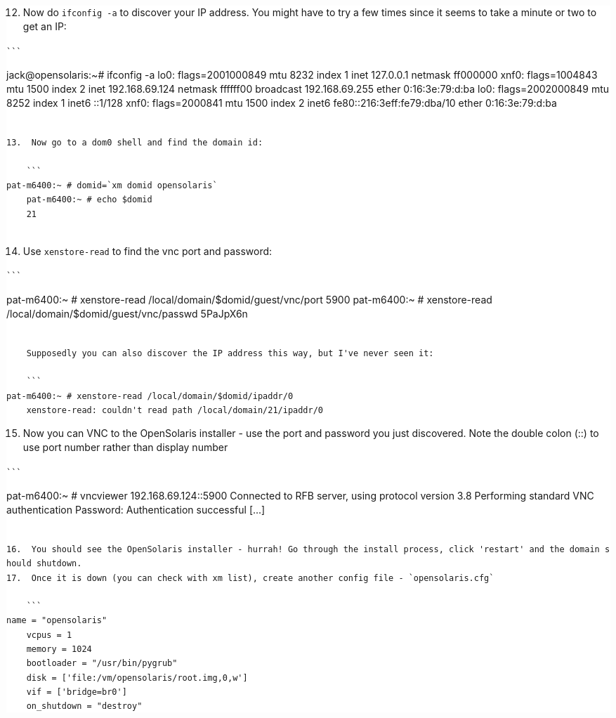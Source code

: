 12.  Now do `ifconfig -a` to discover your IP address. You might have to try a few times since it seems to take a minute or two to get an IP:

    ```
jack@opensolaris:~# ifconfig -a
    lo0: flags=2001000849 mtu 8232 index 1
    inet 127.0.0.1 netmask ff000000
    xnf0: flags=1004843 mtu 1500 index 2
    inet 192.168.69.124 netmask ffffff00 broadcast 192.168.69.255
    ether 0:16:3e:79:d:ba
    lo0: flags=2002000849 mtu 8252 index 1
    inet6 ::1/128
    xnf0: flags=2000841 mtu 1500 index 2
    inet6 fe80::216:3eff:fe79:dba/10
    ether 0:16:3e:79:d:ba
```

13.  Now go to a dom0 shell and find the domain id:

    ```
pat-m6400:~ # domid=`xm domid opensolaris`
    pat-m6400:~ # echo $domid
    21
    
```

14.  Use `xenstore-read` to find the vnc port and password:

    ```
pat-m6400:~ # xenstore-read /local/domain/$domid/guest/vnc/port
    5900
    pat-m6400:~ # xenstore-read /local/domain/$domid/guest/vnc/passwd
    5PaJpX6n
    
```

    Supposedly you can also discover the IP address this way, but I've never seen it:

    ```
pat-m6400:~ # xenstore-read /local/domain/$domid/ipaddr/0
    xenstore-read: couldn't read path /local/domain/21/ipaddr/0
```

15.  Now you can VNC to the OpenSolaris installer - use the port and password you just discovered. Note the double colon (::) to use port number rather than display number

    ```
pat-m6400:~ # vncviewer 192.168.69.124::5900
    Connected to RFB server, using protocol version 3.8
    Performing standard VNC authentication
    Password:
    Authentication successful
    [...]
```

16.  You should see the OpenSolaris installer - hurrah! Go through the install process, click 'restart' and the domain should shutdown.
17.  Once it is down (you can check with xm list), create another config file - `opensolaris.cfg`

    ```
name = "opensolaris"
    vcpus = 1
    memory = 1024
    bootloader = "/usr/bin/pygrub"
    disk = ['file:/vm/opensolaris/root.img,0,w']
    vif = ['bridge=br0']
    on_shutdown = "destroy"
```